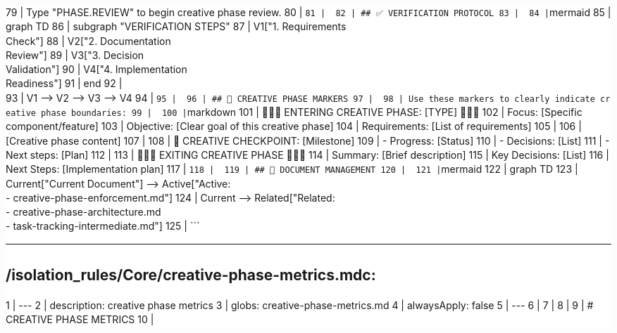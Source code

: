  79 | Type "PHASE.REVIEW" to begin creative phase review.
 80 | ```
 81 | 
 82 | ## ✅ VERIFICATION PROTOCOL
 83 | 
 84 | ```mermaid
 85 | graph TD
 86 |     subgraph "VERIFICATION STEPS"
 87 |     V1["1. Requirements<br>Check"]
 88 |     V2["2. Documentation<br>Review"]
 89 |     V3["3. Decision<br>Validation"]
 90 |     V4["4. Implementation<br>Readiness"]
 91 |     end
 92 |     
 93 |     V1 --> V2 --> V3 --> V4
 94 | ```
 95 | 
 96 | ## 🔄 CREATIVE PHASE MARKERS
 97 | 
 98 | Use these markers to clearly indicate creative phase boundaries:
 99 | 
100 | ```markdown
101 | 🎨🎨🎨 ENTERING CREATIVE PHASE: [TYPE] 🎨🎨🎨
102 | Focus: [Specific component/feature]
103 | Objective: [Clear goal of this creative phase]
104 | Requirements: [List of requirements]
105 | 
106 | [Creative phase content]
107 | 
108 | 🎨 CREATIVE CHECKPOINT: [Milestone]
109 | - Progress: [Status]
110 | - Decisions: [List]
111 | - Next steps: [Plan]
112 | 
113 | 🎨🎨🎨 EXITING CREATIVE PHASE 🎨🎨🎨
114 | Summary: [Brief description]
115 | Key Decisions: [List]
116 | Next Steps: [Implementation plan]
117 | ```
118 | 
119 | ## 🔄 DOCUMENT MANAGEMENT
120 | 
121 | ```mermaid
122 | graph TD
123 |     Current["Current Document"] --> Active["Active:<br>- creative-phase-enforcement.md"]
124 |     Current --> Related["Related:<br>- creative-phase-architecture.md<br>- task-tracking-intermediate.md"]
125 |  ``` 


--------------------------------------------------------------------------------
/isolation_rules/Core/creative-phase-metrics.mdc:
--------------------------------------------------------------------------------
  1 | ---
  2 | description: creative phase metrics
  3 | globs: creative-phase-metrics.md
  4 | alwaysApply: false
  5 | ---
  6 | 
  7 | 
  8 | 
  9 | # CREATIVE PHASE METRICS
 10 | 